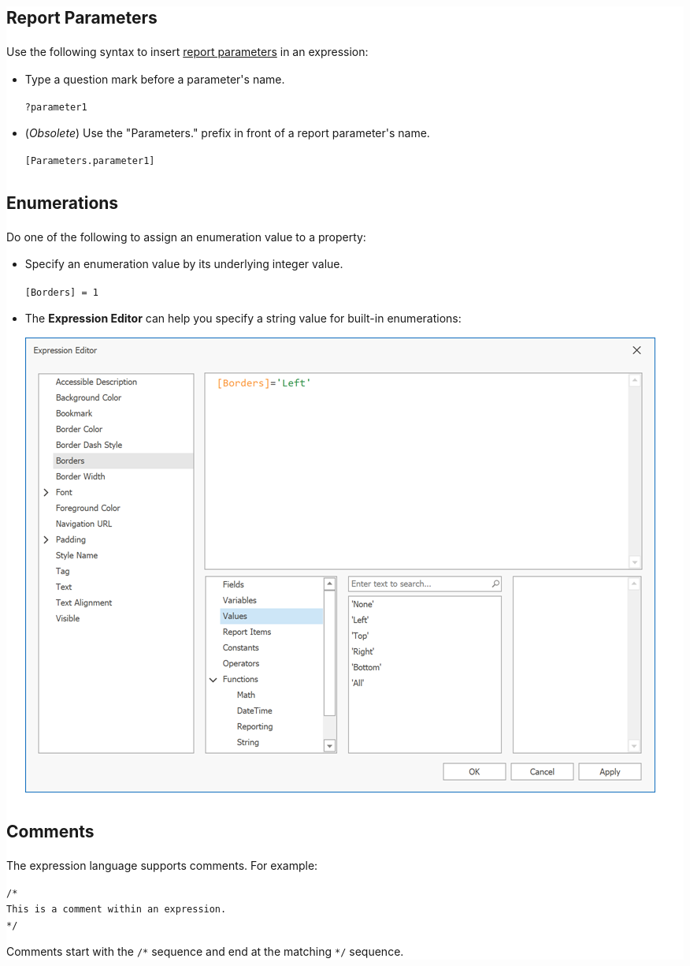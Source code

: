 ## Report Parameters

Use the following syntax to insert [report parameters](../shape-report-data/use-report-parameters.md) in an expression:

- Type a question mark before a parameter's name.  

  `?parameter1`

- (*Obsolete*) Use the "Parameters." prefix in front of a report parameter's name.  

  `[Parameters.parameter1]`

## Enumerations

Do one of the following to assign an enumeration value to a property:

- Specify an enumeration value by its underlying integer value.

  `[Borders] = 1`

- The **Expression Editor** can help you specify a string value for built-in enumerations:

  ![Enumeration in Expression Editor](../../../../images/eurd-win-enumerations-in-expression-editor.png)

## Comments

The expression language supports comments. For example:

```
/*
This is a comment within an expression.
*/
```

Comments start with the ```/*``` sequence and end at the matching ```*/``` sequence.
